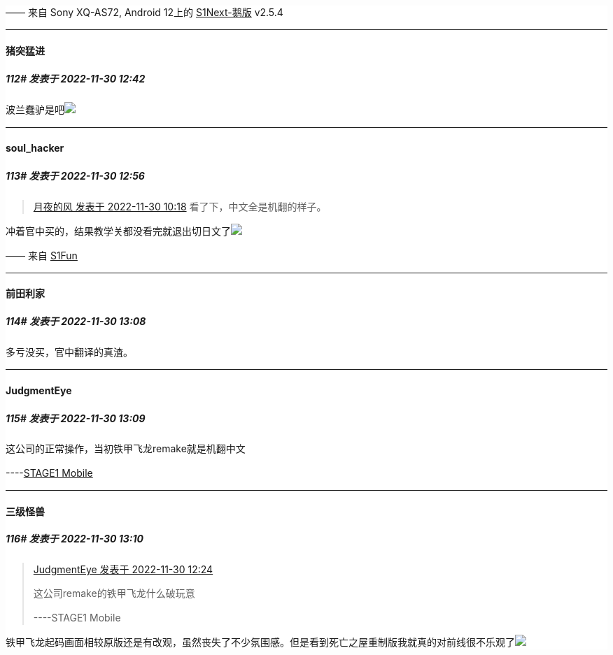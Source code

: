 —— 来自 Sony XQ-AS72, Android 12上的 [S1Next-鹅版](https://github.com/ykrank/S1-Next/releases) v2.5.4



*****

####  猪突猛进  
##### 112#       发表于 2022-11-30 12:42

波兰蠢驴是吧<img src="https://static.saraba1st.com/image/smiley/face2017/067.png" referrerpolicy="no-referrer">



*****

####  soul_hacker  
##### 113#       发表于 2022-11-30 12:56

<blockquote><a href="httphttps://bbs.saraba1st.com/2b/forum.php?mod=redirect&amp;goto=findpost&amp;pid=58687369&amp;ptid=2051689" target="_blank">月夜的风 发表于 2022-11-30 10:18</a>
看了下，中文全是机翻的样子。</blockquote>
冲着官中买的，结果教学关都没看完就退出切日文了<img src="https://static.saraba1st.com/image/smiley/face2017/001.png" referrerpolicy="no-referrer">

—— 来自 [S1Fun](https://s1fun.koalcat.com)



*****

####  前田利家  
##### 114#       发表于 2022-11-30 13:08

多亏没买，官中翻译的真渣。

*****

####  JudgmentEye  
##### 115#       发表于 2022-11-30 13:09

这公司的正常操作，当初铁甲飞龙remake就是机翻中文

----[STAGE1 Mobile](http://bbs.saraba1st.com/?1.0)

*****

####  三级怪兽  
##### 116#       发表于 2022-11-30 13:10

<blockquote><a href="httphttps://bbs.saraba1st.com/2b/forum.php?mod=redirect&amp;goto=findpost&amp;pid=58689315&amp;ptid=2051689" target="_blank">JudgmentEye 发表于 2022-11-30 12:24</a>

这公司remake的铁甲飞龙什么破玩意

----STAGE1 Mobile</blockquote>
铁甲飞龙起码画面相较原版还是有改观，虽然丧失了不少氛围感。但是看到死亡之屋重制版我就真的对前线很不乐观了<img src="https://static.saraba1st.com/image/smiley/face2017/001.png" referrerpolicy="no-referrer">
